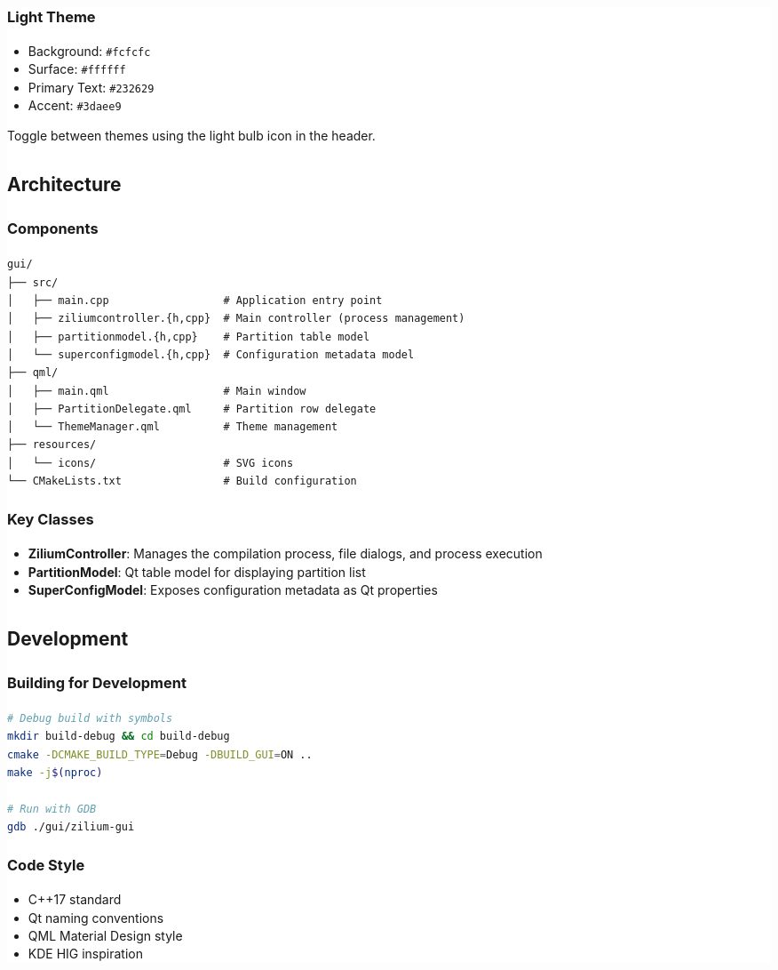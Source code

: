 ### Light Theme
- Background: `#fcfcfc`
- Surface: `#ffffff`
- Primary Text: `#232629`
- Accent: `#3daee9`

Toggle between themes using the light bulb icon in the header.

## Architecture

### Components

```
gui/
├── src/
│   ├── main.cpp                  # Application entry point
│   ├── ziliumcontroller.{h,cpp}  # Main controller (process management)
│   ├── partitionmodel.{h,cpp}    # Partition table model
│   └── superconfigmodel.{h,cpp}  # Configuration metadata model
├── qml/
│   ├── main.qml                  # Main window
│   ├── PartitionDelegate.qml     # Partition row delegate
│   └── ThemeManager.qml          # Theme management
├── resources/
│   └── icons/                    # SVG icons
└── CMakeLists.txt                # Build configuration
```

### Key Classes

- **ZiliumController**: Manages the compilation process, file dialogs, and process execution
- **PartitionModel**: Qt table model for displaying partition list
- **SuperConfigModel**: Exposes configuration metadata as Qt properties

## Development

### Building for Development

```bash
# Debug build with symbols
mkdir build-debug && cd build-debug
cmake -DCMAKE_BUILD_TYPE=Debug -DBUILD_GUI=ON ..
make -j$(nproc)

# Run with GDB
gdb ./gui/zilium-gui
```

### Code Style

- C++17 standard
- Qt naming conventions
- QML Material Design style
- KDE HIG inspiration
